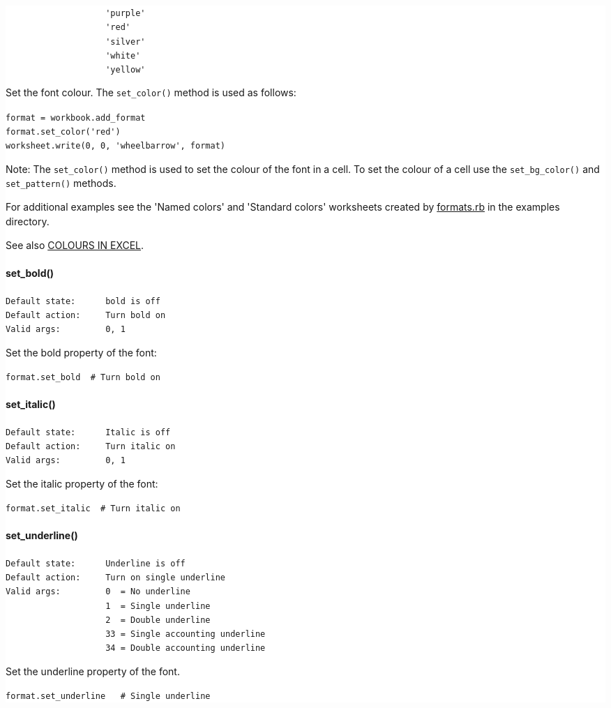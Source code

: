                        'purple'
                        'red'
                        'silver'
                        'white'
                        'yellow'

Set the font colour. The `set_color()` method is used as follows:

    format = workbook.add_format
    format.set_color('red')
    worksheet.write(0, 0, 'wheelbarrow', format)

Note: The `set_color()` method is used to set the colour of the font in a cell.
To set the colour of a cell use the `set_bg_color()` and `set_pattern()` methods.

For additional examples see the 'Named colors' and 'Standard colors' worksheets
created by [formats.rb][] in the examples directory.

See also [COLOURS IN EXCEL][].

#### <a name="set_bold" class="anchor" href="#set_bold"><span class="octicon octicon-link" /></a>set_bold()

    Default state:      bold is off
    Default action:     Turn bold on
    Valid args:         0, 1

Set the bold property of the font:

    format.set_bold  # Turn bold on

#### <a name="set_italic" class="anchor" href="#set_italic"><span class="octicon octicon-link" /></a>set_italic()

    Default state:      Italic is off
    Default action:     Turn italic on
    Valid args:         0, 1

Set the italic property of the font:

    format.set_italic  # Turn italic on

#### <a name="set_underline" class="anchor" href="#set_underline"><span class="octicon octicon-link" /></a>set_underline()

    Default state:      Underline is off
    Default action:     Turn on single underline
    Valid args:         0  = No underline
                        1  = Single underline
                        2  = Double underline
                        33 = Single accounting underline
                        34 = Double accounting underline

Set the underline property of the font.

    format.set_underline   # Single underline


[COLOURS IN EXCEL]: colors.html#colors
[formats.rb]: examples.html#formats